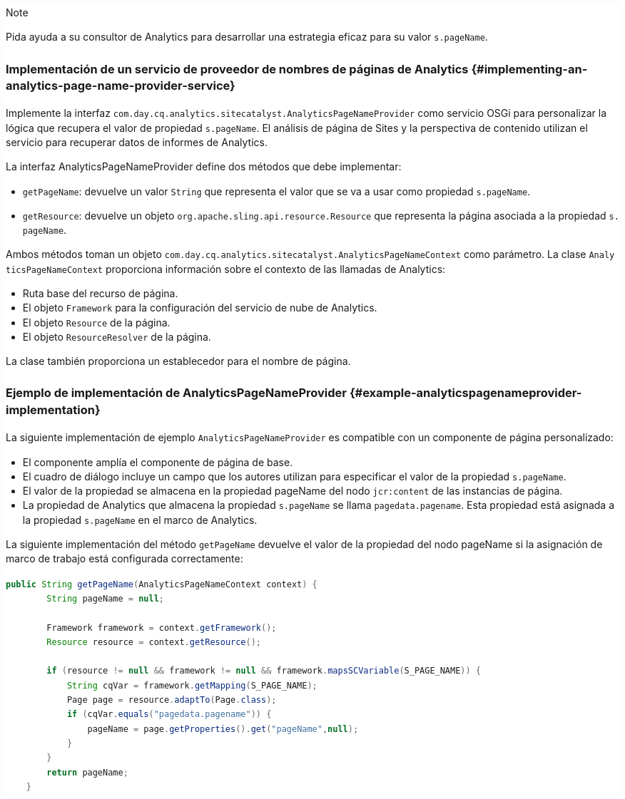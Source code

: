 >[!NOTE]
>
>Pida ayuda a su consultor de Analytics para desarrollar una estrategia eficaz para su valor `s.pageName`.

### Implementación de un servicio de proveedor de nombres de páginas de Analytics {#implementing-an-analytics-page-name-provider-service}

Implemente la interfaz `com.day.cq.analytics.sitecatalyst.AnalyticsPageNameProvider` como servicio OSGi para personalizar la lógica que recupera el valor de propiedad `s.pageName`. El análisis de página de Sites y la perspectiva de contenido utilizan el servicio para recuperar datos de informes de Analytics.

La interfaz AnalyticsPageNameProvider define dos métodos que debe implementar:

* `getPageName`: devuelve un valor `String` que representa el valor que se va a usar como propiedad `s.pageName`.

* `getResource`: devuelve un objeto `org.apache.sling.api.resource.Resource` que representa la página asociada a la propiedad `s.pageName`.

Ambos métodos toman un objeto `com.day.cq.analytics.sitecatalyst.AnalyticsPageNameContext` como parámetro. La clase `AnalyticsPageNameContext` proporciona información sobre el contexto de las llamadas de Analytics:

* Ruta base del recurso de página.
* El objeto `Framework` para la configuración del servicio de nube de Analytics.
* El objeto `Resource` de la página.
* El objeto `ResourceResolver` de la página.

La clase también proporciona un establecedor para el nombre de página.

### Ejemplo de implementación de AnalyticsPageNameProvider {#example-analyticspagenameprovider-implementation}

La siguiente implementación de ejemplo `AnalyticsPageNameProvider` es compatible con un componente de página personalizado:

* El componente amplía el componente de página de base.
* El cuadro de diálogo incluye un campo que los autores utilizan para especificar el valor de la propiedad `s.pageName`.
* El valor de la propiedad se almacena en la propiedad pageName del nodo `jcr:content` de las instancias de página.
* La propiedad de Analytics que almacena la propiedad `s.pageName` se llama `pagedata.pagename`. Esta propiedad está asignada a la propiedad `s.pageName` en el marco de Analytics.

La siguiente implementación del método `getPageName` devuelve el valor de la propiedad del nodo pageName si la asignación de marco de trabajo está configurada correctamente:

```java
public String getPageName(AnalyticsPageNameContext context) {
        String pageName = null;

        Framework framework = context.getFramework();
        Resource resource = context.getResource();

        if (resource != null && framework != null && framework.mapsSCVariable(S_PAGE_NAME)) {
            String cqVar = framework.getMapping(S_PAGE_NAME);
            Page page = resource.adaptTo(Page.class);
            if (cqVar.equals("pagedata.pagename")) {
                pageName = page.getProperties().get("pageName",null);
            }
        }
        return pageName;
    }
```
